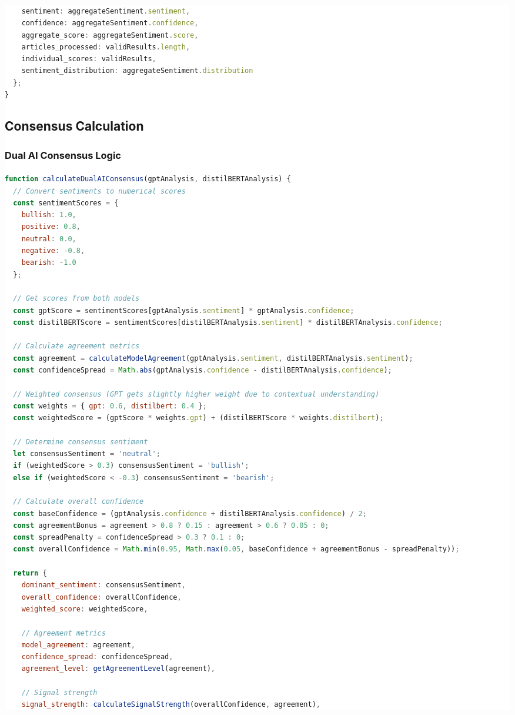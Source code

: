```javascript
    sentiment: aggregateSentiment.sentiment,
    confidence: aggregateSentiment.confidence,
    aggregate_score: aggregateSentiment.score,
    articles_processed: validResults.length,
    individual_scores: validResults,
    sentiment_distribution: aggregateSentiment.distribution
  };
}
```

## Consensus Calculation

### Dual AI Consensus Logic
```javascript
function calculateDualAIConsensus(gptAnalysis, distilBERTAnalysis) {
  // Convert sentiments to numerical scores
  const sentimentScores = {
    bullish: 1.0,
    positive: 0.8,
    neutral: 0.0,
    negative: -0.8,
    bearish: -1.0
  };

  // Get scores from both models
  const gptScore = sentimentScores[gptAnalysis.sentiment] * gptAnalysis.confidence;
  const distilBERTScore = sentimentScores[distilBERTAnalysis.sentiment] * distilBERTAnalysis.confidence;

  // Calculate agreement metrics
  const agreement = calculateModelAgreement(gptAnalysis.sentiment, distilBERTAnalysis.sentiment);
  const confidenceSpread = Math.abs(gptAnalysis.confidence - distilBERTAnalysis.confidence);

  // Weighted consensus (GPT gets slightly higher weight due to contextual understanding)
  const weights = { gpt: 0.6, distilbert: 0.4 };
  const weightedScore = (gptScore * weights.gpt) + (distilBERTScore * weights.distilbert);

  // Determine consensus sentiment
  let consensusSentiment = 'neutral';
  if (weightedScore > 0.3) consensusSentiment = 'bullish';
  else if (weightedScore < -0.3) consensusSentiment = 'bearish';

  // Calculate overall confidence
  const baseConfidence = (gptAnalysis.confidence + distilBERTAnalysis.confidence) / 2;
  const agreementBonus = agreement > 0.8 ? 0.15 : agreement > 0.6 ? 0.05 : 0;
  const spreadPenalty = confidenceSpread > 0.3 ? 0.1 : 0;
  const overallConfidence = Math.min(0.95, Math.max(0.05, baseConfidence + agreementBonus - spreadPenalty));

  return {
    dominant_sentiment: consensusSentiment,
    overall_confidence: overallConfidence,
    weighted_score: weightedScore,

    // Agreement metrics
    model_agreement: agreement,
    confidence_spread: confidenceSpread,
    agreement_level: getAgreementLevel(agreement),

    // Signal strength
    signal_strength: calculateSignalStrength(overallConfidence, agreement),

```